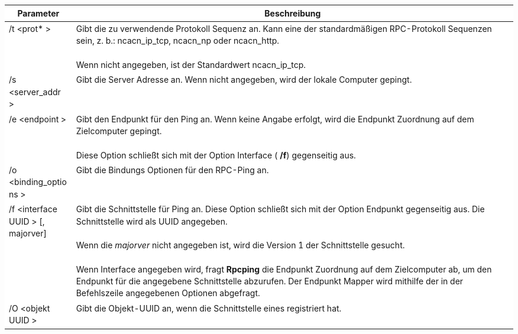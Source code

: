 |            Parameter             |                                                                                                                                                                                                                                                                                                                                               Beschreibung                                                                                                                                                                                                                                                                                                                                               |
|----------------------------------|---------------------------------------------------------------------------------------------------------------------------------------------------------------------------------------------------------------------------------------------------------------------------------------------------------------------------------------------------------------------------------------------------------------------------------------------------------------------------------------------------------------------------------------------------------------------------------------------------------------------------------------------------------------------------------------------------------|
|          /t \<prot* >           |                                                                                                                                                                                                                                                  Gibt die zu verwendende Protokoll Sequenz an. Kann eine der standardmäßigen RPC-Protokoll Sequenzen sein, z. b.: ncacn_ip_tcp, ncacn_np oder ncacn_http.<br /><br />Wenn nicht angegeben, ist der Standardwert ncacn_ip_tcp.                                                                                                                                                                                                                                                   |
|        /s \<server_addr >         |                                                                                                                                                                                                                                                                                                            Gibt die Server Adresse an. Wenn nicht angegeben, wird der lokale Computer gepingt.                                                                                                                                                                                                                                                                                                            |
|          /e \<endpoint >          |                                                                                                                                                                                                                                                    Gibt den Endpunkt für den Ping an. Wenn keine Angabe erfolgt, wird die Endpunkt Zuordnung auf dem Zielcomputer gepingt.<br /><br />Diese Option schließt sich mit der Option Interface ( **/f**) gegenseitig aus.                                                                                                                                                                                                                                                     |
|      /o \<binding_options >       |                                                                                                                                                                                                                                                                                                                             Gibt die Bindungs Optionen für den RPC-Ping an.                                                                                                                                                                                                                                                                                                                             |
| /f \<interface UUID > [, majorver]  |                                                                                                            Gibt die Schnittstelle für Ping an. Diese Option schließt sich mit der Option Endpunkt gegenseitig aus. Die Schnittstelle wird als UUID angegeben.<br /><br />Wenn die *majorver* nicht angegeben ist, wird die Version 1 der Schnittstelle gesucht.<br /><br />Wenn Interface angegeben wird, fragt **Rpcping** die Endpunkt Zuordnung auf dem Zielcomputer ab, um den Endpunkt für die angegebene Schnittstelle abzurufen. Der Endpunkt Mapper wird mithilfe der in der Befehlszeile angegebenen Optionen abgefragt.                                                                                                             |
|        /O \<objekt UUID >         |                                                                                                                                                                                                                                                                                                                       Gibt die Objekt-UUID an, wenn die Schnittstelle eines registriert hat.                                                                                                                                                                                                                                                                                                                        |